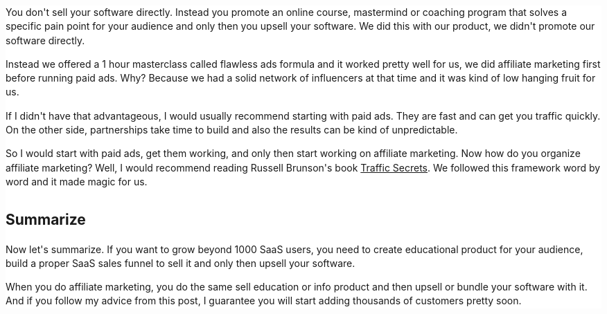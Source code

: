 You don't sell your software directly. Instead you promote an online course, mastermind or coaching program that solves a specific pain point for your audience and only then you upsell your software. We did this with our product, we didn't promote our software directly.

Instead we offered a 1 hour masterclass called flawless ads formula and it worked pretty well for us, we did affiliate marketing first before running paid ads. Why? Because we had a solid network of influencers at that time and it was kind of low hanging fruit for us.

If I didn't have that advantageous, I would usually recommend starting with paid ads. They are fast and can get you traffic quickly. On the other side, partnerships take time to build and also the results can be kind of unpredictable.

So I would start with paid ads, get them working, and only then start working on affiliate marketing. Now how do you organize affiliate marketing? Well, I would recommend reading Russell Brunson's book [Traffic Secrets](https://amzn.to/4cJhMR7). We followed this framework word by word and it made magic for us. 

## Summarize

Now let's summarize. If you want to grow beyond 1000 SaaS users, you need to create educational product for your audience, build a proper SaaS sales funnel to sell it and only then upsell your software.

When you do affiliate marketing, you do the same sell education or info product and then upsell or bundle your software with it. And if you follow my advice from this post, I guarantee you will start adding thousands of customers pretty soon.
